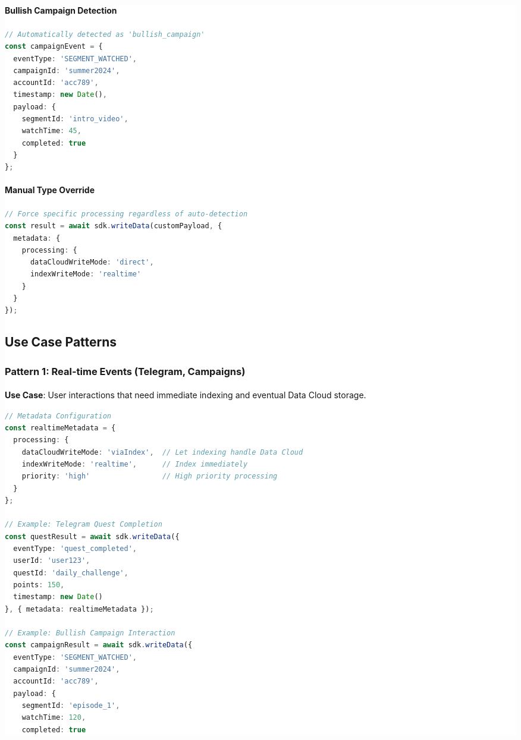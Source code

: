 #### Bullish Campaign Detection

```typescript
// Automatically detected as 'bullish_campaign'
const campaignEvent = {
  eventType: 'SEGMENT_WATCHED',
  campaignId: 'summer2024',
  accountId: 'acc789',
  timestamp: new Date(),
  payload: {
    segmentId: 'intro_video',
    watchTime: 45,
    completed: true
  }
};
```

#### Manual Type Override

```typescript
// Force specific processing regardless of auto-detection
const result = await sdk.writeData(customPayload, {
  metadata: {
    processing: {
      dataCloudWriteMode: 'direct',
      indexWriteMode: 'realtime'
    }
  }
});
```

## Use Case Patterns

### Pattern 1: Real-time Events (Telegram, Campaigns)

**Use Case**: User interactions that need immediate indexing and eventual Data Cloud storage.

```typescript
// Metadata Configuration
const realtimeMetadata = {
  processing: {
    dataCloudWriteMode: 'viaIndex',  // Let indexing handle Data Cloud
    indexWriteMode: 'realtime',      // Index immediately
    priority: 'high'                 // High priority processing
  }
};

// Example: Telegram Quest Completion
const questResult = await sdk.writeData({
  eventType: 'quest_completed',
  userId: 'user123',
  questId: 'daily_challenge',
  points: 150,
  timestamp: new Date()
}, { metadata: realtimeMetadata });

// Example: Bullish Campaign Interaction
const campaignResult = await sdk.writeData({
  eventType: 'SEGMENT_WATCHED',
  campaignId: 'summer2024',
  accountId: 'acc789',
  payload: {
    segmentId: 'episode_1',
    watchTime: 120,
    completed: true
```